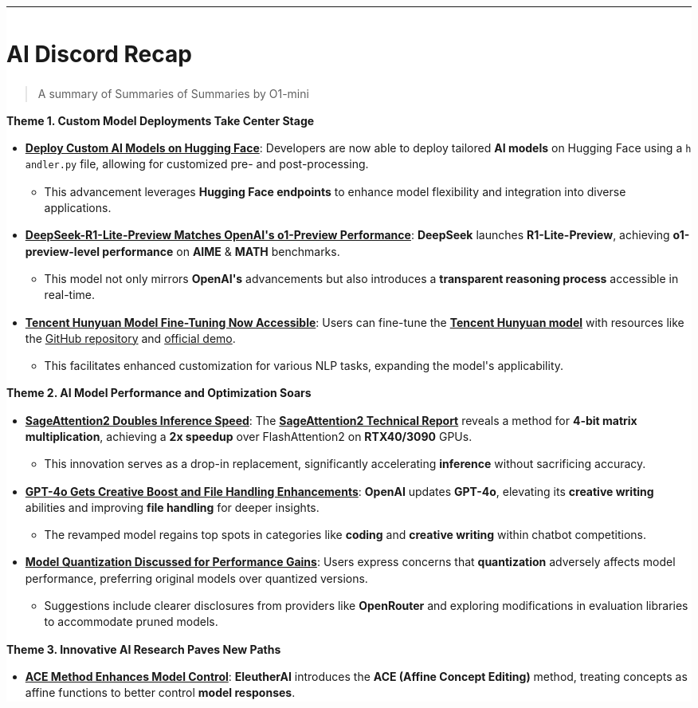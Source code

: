 
---

# AI Discord Recap

> A summary of Summaries of Summaries by O1-mini

**Theme 1. Custom Model Deployments Take Center Stage**

- [**Deploy Custom AI Models on Hugging Face**](https://huggingface.co/docs/inference-endpoints/main/en/guides/custom_handler#create-custom-inference-handler): Developers are now able to deploy tailored **AI models** on Hugging Face using a `handler.py` file, allowing for customized pre- and post-processing.
  
  - This advancement leverages **Hugging Face endpoints** to enhance model flexibility and integration into diverse applications.
- [**DeepSeek-R1-Lite-Preview Matches OpenAI's o1-Preview Performance**](https://x.com/deepseek_ai/status/1859200141355536422): **DeepSeek** launches **R1-Lite-Preview**, achieving **o1-preview-level performance** on **AIME** & **MATH** benchmarks.
  
  - This model not only mirrors **OpenAI's** advancements but also introduces a **transparent reasoning process** accessible in real-time.
- [**Tencent Hunyuan Model Fine-Tuning Now Accessible**](https://huggingface.co/spaces/tencent/Hunyuan-Large): Users can fine-tune the [**Tencent Hunyuan model**](https://huggingface.co/tencent/Tencent-Hunyuan-Large) with resources like the [GitHub repository](https://github.com/Tencent/Tencent-Hunyuan-Large) and [official demo](https://huggingface.co/spaces/tencent/Hunyuan-Large).
  
  - This facilitates enhanced customization for various NLP tasks, expanding the model's applicability.

**Theme 2. AI Model Performance and Optimization Soars**

- [**SageAttention2 Doubles Inference Speed**](https://arxiv.org/html/2411.10958v1): The [**SageAttention2 Technical Report**](https://arxiv.org/html/2411.10958v1) reveals a method for **4-bit matrix multiplication**, achieving a **2x speedup** over FlashAttention2 on **RTX40/3090** GPUs.
  
  - This innovation serves as a drop-in replacement, significantly accelerating **inference** without sacrificing accuracy.
- [**GPT-4o Gets Creative Boost and File Handling Enhancements**](https://x.com/openai/status/1859296125947347164?s=46&t=Y6KMaD0vAihdhw7S8bL5WQ): **OpenAI** updates **GPT-4o**, elevating its **creative writing** abilities and improving **file handling** for deeper insights.
  
  - The revamped model regains top spots in categories like **coding** and **creative writing** within chatbot competitions.
- [**Model Quantization Discussed for Performance Gains**](https://github.com/locuslab/wanda?tab=readme-ov-file#zero-shot-evaluation): Users express concerns that **quantization** adversely affects model performance, preferring original models over quantized versions.
  
  - Suggestions include clearer disclosures from providers like **OpenRouter** and exploring modifications in evaluation libraries to accommodate pruned models.

**Theme 3. Innovative AI Research Paves New Paths**

- [**ACE Method Enhances Model Control**](https://arxiv.org/abs/2411.09003): **EleutherAI** introduces the **ACE (Affine Concept Editing)** method, treating concepts as affine functions to better control **model responses**.
  